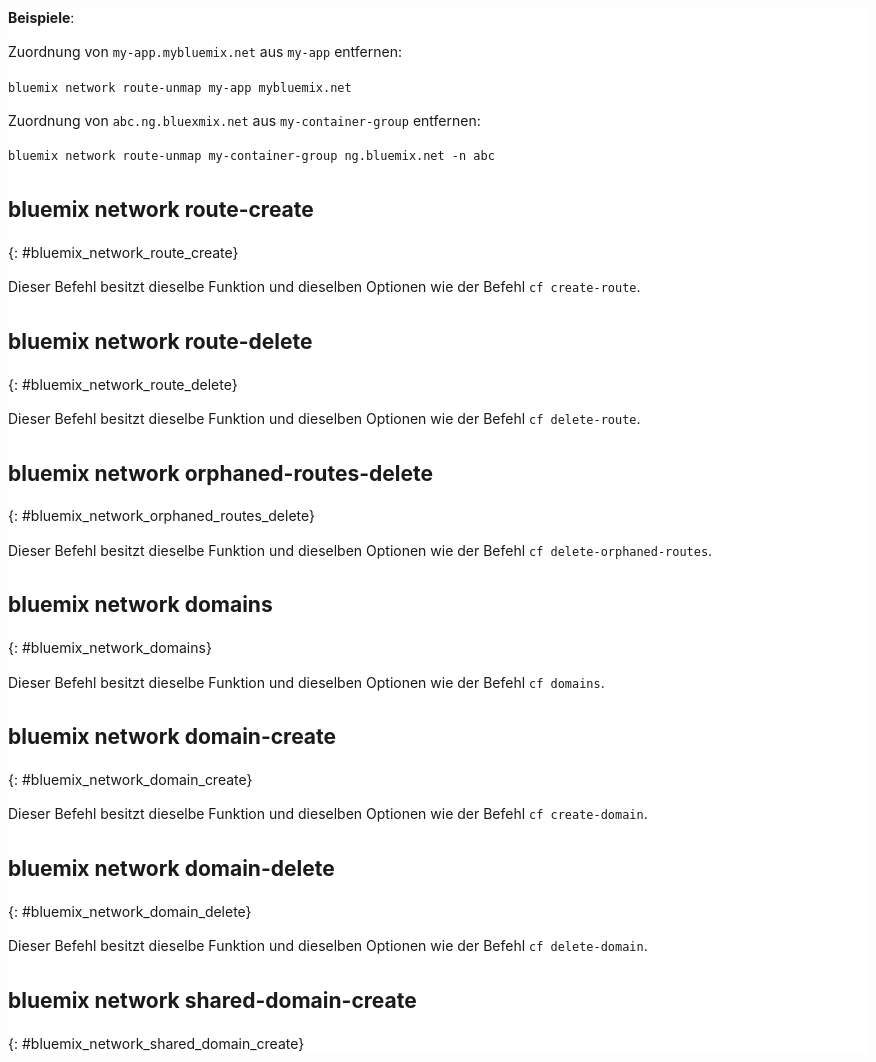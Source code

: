 <strong>Beispiele</strong>:

Zuordnung von `my-app.mybluemix.net` aus `my-app` entfernen:

```
bluemix network route-unmap my-app mybluemix.net
```

Zuordnung von `abc.ng.bluexmix.net` aus `my-container-group` entfernen:

```
bluemix network route-unmap my-container-group ng.bluemix.net -n abc
```


## bluemix network route-create
{: #bluemix_network_route_create}

Dieser Befehl besitzt dieselbe Funktion und dieselben Optionen wie der Befehl `cf create-route`.


## bluemix network route-delete
{: #bluemix_network_route_delete}

Dieser Befehl besitzt dieselbe Funktion und dieselben Optionen wie der Befehl `cf delete-route`.


## bluemix network orphaned-routes-delete
{: #bluemix_network_orphaned_routes_delete}

Dieser Befehl besitzt dieselbe Funktion und dieselben Optionen wie der Befehl `cf delete-orphaned-routes`.


## bluemix network domains
{: #bluemix_network_domains}

Dieser Befehl besitzt dieselbe Funktion und dieselben Optionen wie der Befehl `cf domains`.


## bluemix network domain-create
{: #bluemix_network_domain_create}

Dieser Befehl besitzt dieselbe Funktion und dieselben Optionen wie der Befehl `cf create-domain`.


## bluemix network domain-delete
{: #bluemix_network_domain_delete}

Dieser Befehl besitzt dieselbe Funktion und dieselben Optionen wie der Befehl `cf delete-domain`.


## bluemix network shared-domain-create
{: #bluemix_network_shared_domain_create}
